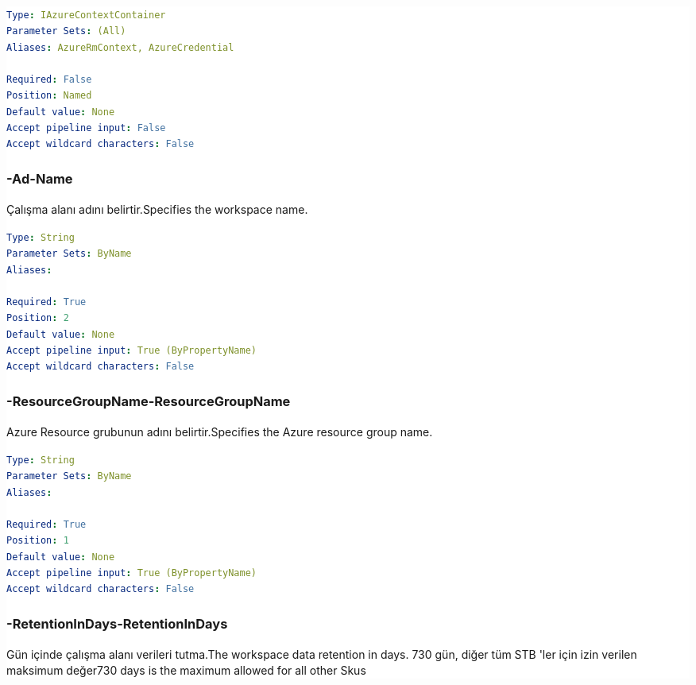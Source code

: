 ```yaml
Type: IAzureContextContainer
Parameter Sets: (All)
Aliases: AzureRmContext, AzureCredential

Required: False
Position: Named
Default value: None
Accept pipeline input: False
Accept wildcard characters: False
```

### <span data-ttu-id="bf3d2-117">-Ad</span><span class="sxs-lookup"><span data-stu-id="bf3d2-117">-Name</span></span>
<span data-ttu-id="bf3d2-118">Çalışma alanı adını belirtir.</span><span class="sxs-lookup"><span data-stu-id="bf3d2-118">Specifies the workspace name.</span></span>

```yaml
Type: String
Parameter Sets: ByName
Aliases:

Required: True
Position: 2
Default value: None
Accept pipeline input: True (ByPropertyName)
Accept wildcard characters: False
```

### <span data-ttu-id="bf3d2-119">-ResourceGroupName</span><span class="sxs-lookup"><span data-stu-id="bf3d2-119">-ResourceGroupName</span></span>
<span data-ttu-id="bf3d2-120">Azure Resource grubunun adını belirtir.</span><span class="sxs-lookup"><span data-stu-id="bf3d2-120">Specifies the Azure resource group name.</span></span>

```yaml
Type: String
Parameter Sets: ByName
Aliases:

Required: True
Position: 1
Default value: None
Accept pipeline input: True (ByPropertyName)
Accept wildcard characters: False
```

### <span data-ttu-id="bf3d2-121">-RetentionInDays</span><span class="sxs-lookup"><span data-stu-id="bf3d2-121">-RetentionInDays</span></span>
<span data-ttu-id="bf3d2-122">Gün içinde çalışma alanı verileri tutma.</span><span class="sxs-lookup"><span data-stu-id="bf3d2-122">The workspace data retention in days.</span></span> <span data-ttu-id="bf3d2-123">730 gün, diğer tüm STB 'ler için izin verilen maksimum değer</span><span class="sxs-lookup"><span data-stu-id="bf3d2-123">730 days is the maximum allowed for all other Skus</span></span>
